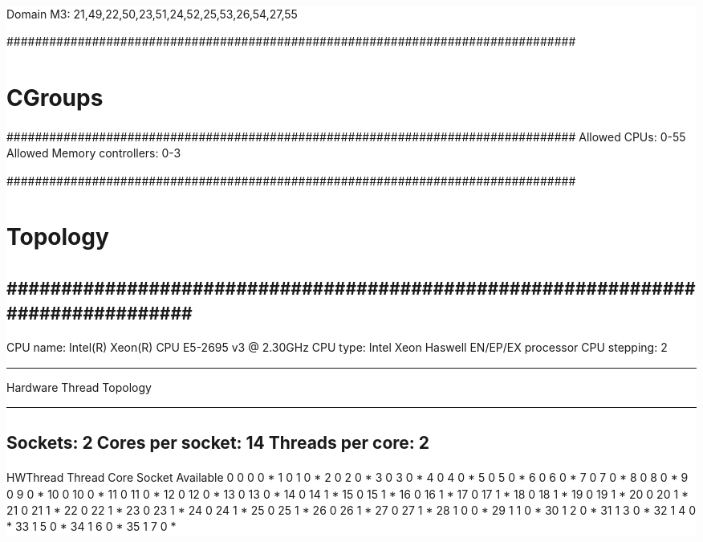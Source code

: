 Domain M3:
	21,49,22,50,23,51,24,52,25,53,26,54,27,55


################################################################################
# CGroups
################################################################################
Allowed CPUs: 0-55
Allowed Memory controllers: 0-3

################################################################################
# Topology
################################################################################
--------------------------------------------------------------------------------
CPU name:	Intel(R) Xeon(R) CPU E5-2695 v3 @ 2.30GHz
CPU type:	Intel Xeon Haswell EN/EP/EX processor
CPU stepping:	2
********************************************************************************
Hardware Thread Topology
********************************************************************************
Sockets:		2
Cores per socket:	14
Threads per core:	2
--------------------------------------------------------------------------------
HWThread	Thread		Core		Socket		Available
0		0		0		0		*
1		0		1		0		*
2		0		2		0		*
3		0		3		0		*
4		0		4		0		*
5		0		5		0		*
6		0		6		0		*
7		0		7		0		*
8		0		8		0		*
9		0		9		0		*
10		0		10		0		*
11		0		11		0		*
12		0		12		0		*
13		0		13		0		*
14		0		14		1		*
15		0		15		1		*
16		0		16		1		*
17		0		17		1		*
18		0		18		1		*
19		0		19		1		*
20		0		20		1		*
21		0		21		1		*
22		0		22		1		*
23		0		23		1		*
24		0		24		1		*
25		0		25		1		*
26		0		26		1		*
27		0		27		1		*
28		1		0		0		*
29		1		1		0		*
30		1		2		0		*
31		1		3		0		*
32		1		4		0		*
33		1		5		0		*
34		1		6		0		*
35		1		7		0		*
